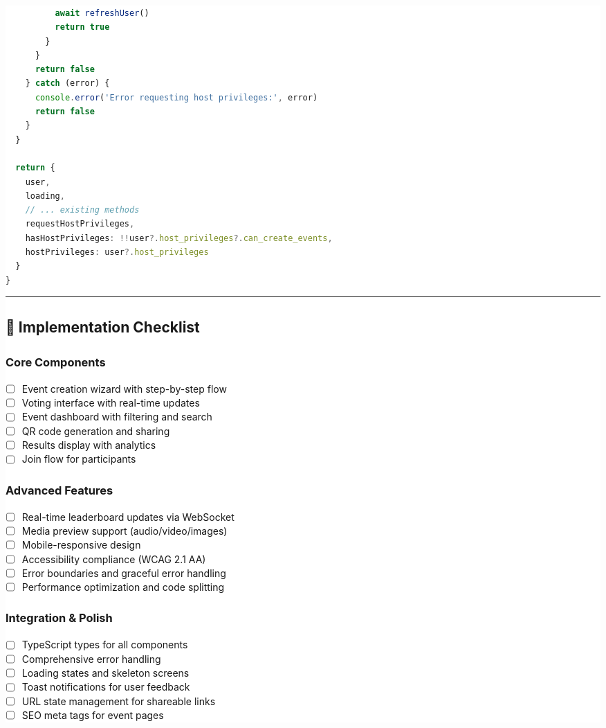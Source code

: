 ```typescript
          await refreshUser()
          return true
        }
      }
      return false
    } catch (error) {
      console.error('Error requesting host privileges:', error)
      return false
    }
  }

  return {
    user,
    loading,
    // ... existing methods
    requestHostPrivileges,
    hasHostPrivileges: !!user?.host_privileges?.can_create_events,
    hostPrivileges: user?.host_privileges
  }
}
```

---

## **🎯 Implementation Checklist**

### **Core Components**
- [ ] Event creation wizard with step-by-step flow
- [ ] Voting interface with real-time updates
- [ ] Event dashboard with filtering and search
- [ ] QR code generation and sharing
- [ ] Results display with analytics
- [ ] Join flow for participants

### **Advanced Features**
- [ ] Real-time leaderboard updates via WebSocket
- [ ] Media preview support (audio/video/images)
- [ ] Mobile-responsive design
- [ ] Accessibility compliance (WCAG 2.1 AA)
- [ ] Error boundaries and graceful error handling
- [ ] Performance optimization and code splitting

### **Integration & Polish**
- [ ] TypeScript types for all components
- [ ] Comprehensive error handling
- [ ] Loading states and skeleton screens
- [ ] Toast notifications for user feedback
- [ ] URL state management for shareable links
- [ ] SEO meta tags for event pages
